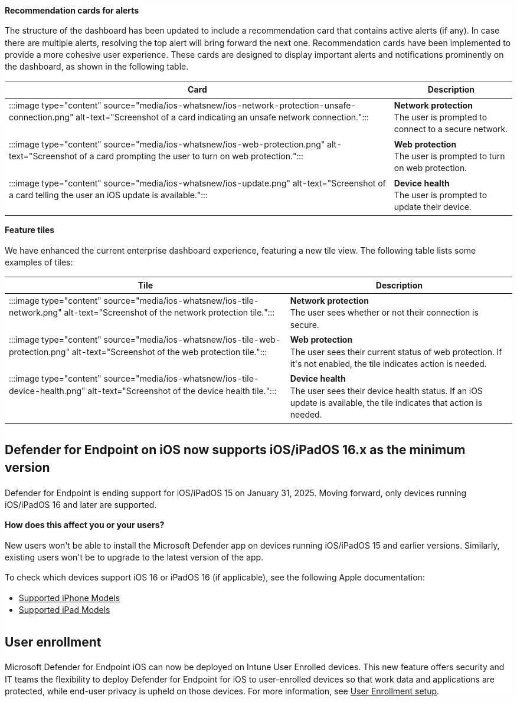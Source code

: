 **Recommendation cards for alerts**

The structure of the dashboard has been updated to include a recommendation card that contains active alerts (if any). In case there are multiple alerts, resolving the top alert will bring forward the next one. Recommendation cards have been implemented to provide a more cohesive user experience. These cards are designed to display important alerts and notifications prominently on the dashboard, as shown in the following table.

| Card | Description |
|--|--|
| :::image type="content" source="media/ios-whatsnew/ios-network-protection-unsafe-connection.png" alt-text="Screenshot of a card indicating an unsafe network connection."::: | **Network protection** <br/>The user is prompted to connect to a secure network. |
| :::image type="content" source="media/ios-whatsnew/ios-web-protection.png" alt-text="Screenshot of a card prompting the user to turn on web protection."::: | **Web protection** <br/>The user is prompted to turn on web protection. |
| :::image type="content" source="media/ios-whatsnew/ios-update.png" alt-text="Screenshot of a card telling the user an iOS update is available."::: | **Device health** <br/>The user is prompted to update their device. |

**Feature tiles**

We have enhanced the current enterprise dashboard experience, featuring a new tile view. The following table lists some examples of tiles:

| Tile | Description |
|--|--|
| :::image type="content" source="media/ios-whatsnew/ios-tile-network.png" alt-text="Screenshot of the network protection tile."::: | **Network protection** <br/>The user sees whether or not their connection is secure. |
| :::image type="content" source="media/ios-whatsnew/ios-tile-web-protection.png" alt-text="Screenshot of the web protection tile."::: | **Web protection** <br/>The user sees their current status of web protection. If it's not enabled, the tile indicates action is needed. |
| :::image type="content" source="media/ios-whatsnew/ios-tile-device-health.png" alt-text="Screenshot of the device health tile."::: | **Device health** <br/>The user sees their device health status. If an iOS update is available, the tile indicates that action is needed. |


## Defender for Endpoint on iOS now supports iOS/iPadOS 16.x as the minimum version

Defender for Endpoint is ending support for iOS/iPadOS 15 on January 31, 2025. Moving forward, only devices running iOS/iPadOS 16 and later are supported.

**How does this affect you or your users?**

New users won't be able to install the Microsoft Defender app on devices running iOS/iPadOS 15 and earlier versions. Similarly, existing users won't be to upgrade to the latest version of the app.

To check which devices support iOS 16 or iPadOS 16 (if applicable), see the following Apple documentation:

- [Supported iPhone Models](https://support.apple.com/en-in/guide/iphone/iphe3fa5df43/16.0/ios/16.0)
- [Supported iPad Models](https://support.apple.com/en-in/guide/ipad/ipad213a25b2/16.0/ipados/16.0)

## User enrollment

Microsoft Defender for Endpoint iOS can now be deployed on Intune User Enrolled devices. This new feature offers security and IT teams the flexibility to deploy Defender for Endpoint for iOS to user-enrolled devices so that work data and applications are protected, while end-user privacy is upheld on those devices. For more information, see [User Enrollment setup](ios-install.md#user-enrollment-setup-only-for-intune-user-enrolled-devices).  
